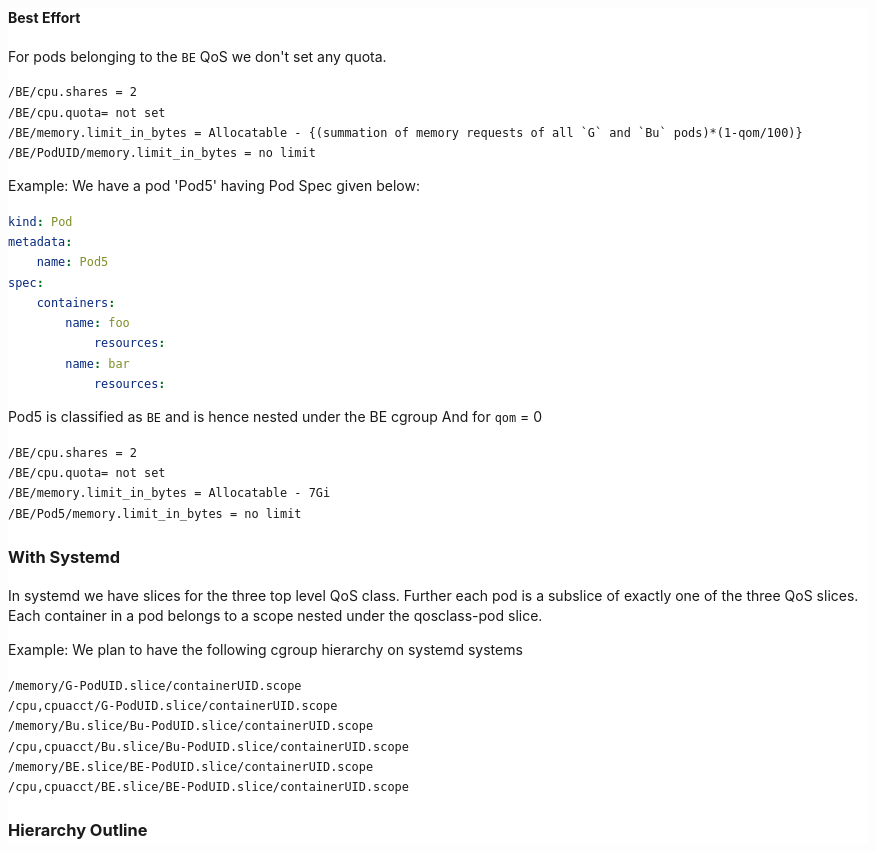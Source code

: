#### Best Effort

For pods belonging to the `BE` QoS we don't set any quota.

```
/BE/cpu.shares = 2  
/BE/cpu.quota= not set  
/BE/memory.limit_in_bytes = Allocatable - {(summation of memory requests of all `G` and `Bu` pods)*(1-qom/100)}
/BE/PodUID/memory.limit_in_bytes = no limit  
```

Example:
We have a pod 'Pod5' having Pod Spec given below:

```yaml
kind: Pod
metadata:
    name: Pod5
spec:
    containers:
        name: foo
            resources:
        name: bar
            resources:
```

Pod5 is classified as `BE` and is hence nested under the BE cgroup
And for `qom` = 0

```
/BE/cpu.shares = 2  
/BE/cpu.quota= not set  
/BE/memory.limit_in_bytes = Allocatable - 7Gi  
/BE/Pod5/memory.limit_in_bytes = no limit  
```

### With Systemd

In systemd we have slices for the three top level QoS class. Further each pod is a subslice of exactly one of the three QoS slices. Each container in a pod belongs to a scope nested under the qosclass-pod slice.

Example:  We plan to have the following cgroup hierarchy on systemd systems

```
/memory/G-PodUID.slice/containerUID.scope
/cpu,cpuacct/G-PodUID.slice/containerUID.scope
/memory/Bu.slice/Bu-PodUID.slice/containerUID.scope
/cpu,cpuacct/Bu.slice/Bu-PodUID.slice/containerUID.scope
/memory/BE.slice/BE-PodUID.slice/containerUID.scope
/cpu,cpuacct/BE.slice/BE-PodUID.slice/containerUID.scope
```

### Hierarchy Outline
